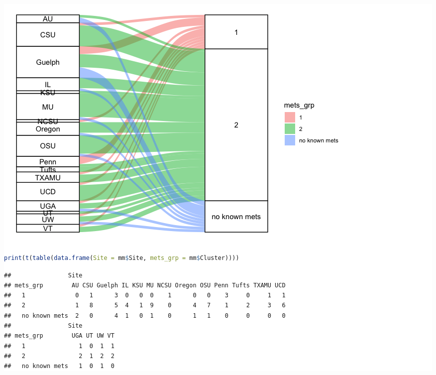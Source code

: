 ![](vco_revision_files/figure-markdown_github/unnamed-chunk-10-1.png)

``` r
print(t(table(data.frame(Site = mm$Site, mets_grp = mm$Cluster))))
```

    ##                Site
    ## mets_grp        AU CSU Guelph IL KSU MU NCSU Oregon OSU Penn Tufts TXAMU UCD
    ##   1              0   1      3  0   0  0    1      0   0    3     0     1   1
    ##   2              1   8      5  4   1  9    0      4   7    1     2     3   6
    ##   no known mets  2   0      4  1   0  1    0      1   1    0     0     0   0
    ##                Site
    ## mets_grp        UGA UT UW VT
    ##   1               1  0  1  1
    ##   2               2  1  2  2
    ##   no known mets   1  0  1  0
